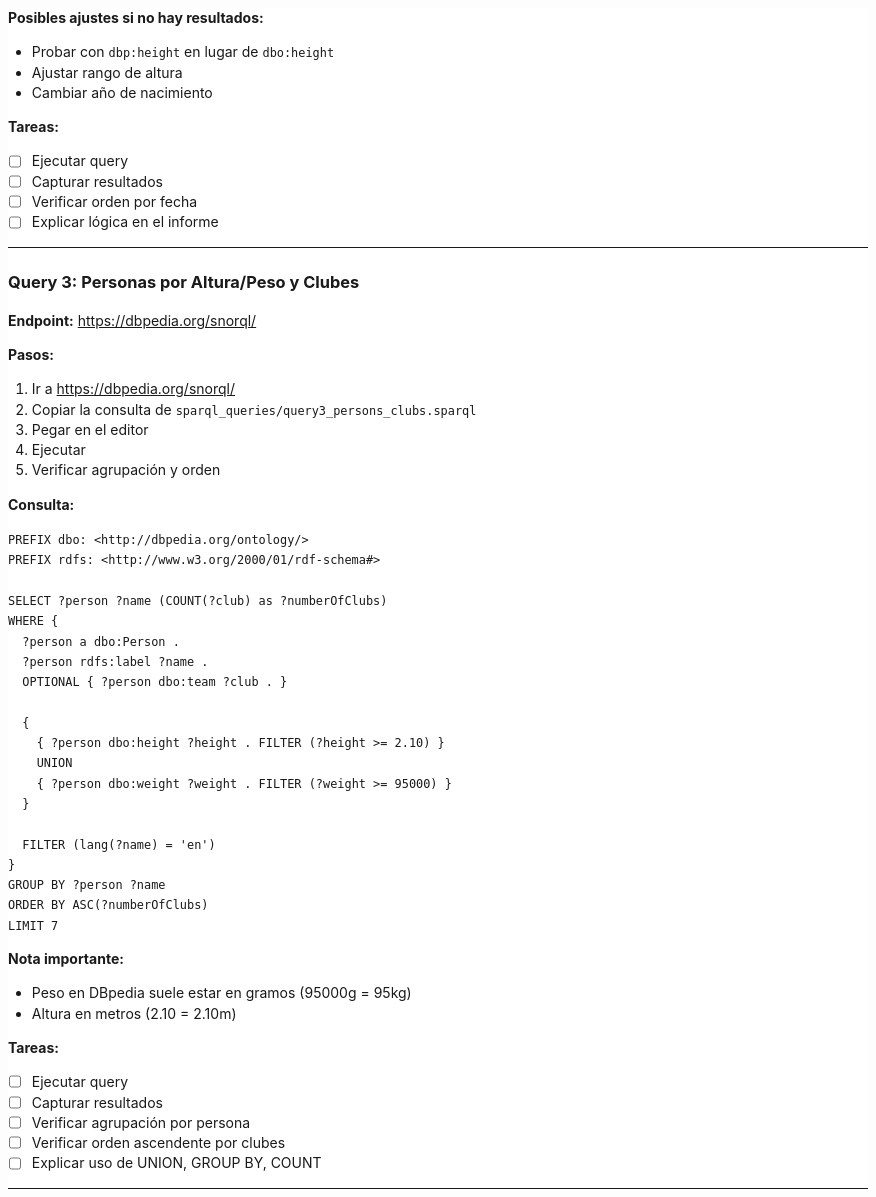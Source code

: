 **Posibles ajustes si no hay resultados:**
- Probar con `dbp:height` en lugar de `dbo:height`
- Ajustar rango de altura
- Cambiar año de nacimiento

**Tareas:**
- [ ] Ejecutar query
- [ ] Capturar resultados
- [ ] Verificar orden por fecha
- [ ] Explicar lógica en el informe

---

### Query 3: Personas por Altura/Peso y Clubes

**Endpoint:** https://dbpedia.org/snorql/

**Pasos:**
1. Ir a https://dbpedia.org/snorql/
2. Copiar la consulta de `sparql_queries/query3_persons_clubs.sparql`
3. Pegar en el editor
4. Ejecutar
5. Verificar agrupación y orden

**Consulta:**
```sparql
PREFIX dbo: <http://dbpedia.org/ontology/>
PREFIX rdfs: <http://www.w3.org/2000/01/rdf-schema#>

SELECT ?person ?name (COUNT(?club) as ?numberOfClubs)
WHERE {
  ?person a dbo:Person .
  ?person rdfs:label ?name .
  OPTIONAL { ?person dbo:team ?club . }
  
  {
    { ?person dbo:height ?height . FILTER (?height >= 2.10) }
    UNION
    { ?person dbo:weight ?weight . FILTER (?weight >= 95000) }
  }
  
  FILTER (lang(?name) = 'en')
}
GROUP BY ?person ?name
ORDER BY ASC(?numberOfClubs)
LIMIT 7
```

**Nota importante:**
- Peso en DBpedia suele estar en gramos (95000g = 95kg)
- Altura en metros (2.10 = 2.10m)

**Tareas:**
- [ ] Ejecutar query
- [ ] Capturar resultados
- [ ] Verificar agrupación por persona
- [ ] Verificar orden ascendente por clubes
- [ ] Explicar uso de UNION, GROUP BY, COUNT

---